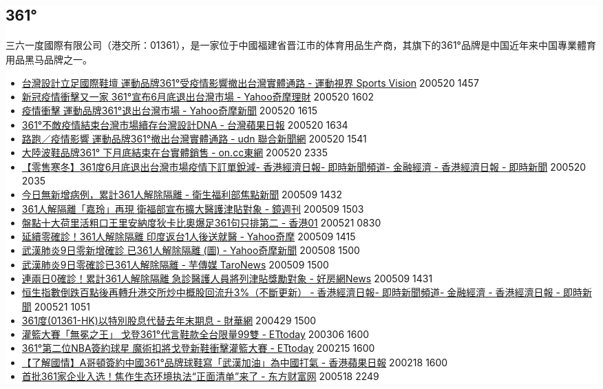 ## 361°

三六一度國際有限公司（港交所：01361），是一家位于中國福建省晋江市的体育用品生产商，其旗下的361°品牌是中国近年来中国專業體育用品黑马品牌之一。
- [台灣設計立足國際鞋壇 運動品牌361°受疫情影響撤出台灣實體通路 - 運動視界 Sports Vision](https://www.sportsv.net/articles/74197 "台灣設計立足國際鞋壇 運動品牌361°受疫情影響撤出台灣實體通路 - 運動視界 Sports Vision") 200520 1457
- [新冠疫情衝擊又一家 361°宣布6月底退出台灣市場 - Yahoo奇摩理財](https://tw.stock.yahoo.com/news/%E6%96%B0%E5%86%A0%E7%96%AB%E6%83%85%E8%A1%9D%E6%93%8A%E5%8F%88%E4%B8%80%E5%AE%B6-361%E5%AE%A3%E5%B8%836%E6%9C%88%E5%BA%95%E9%80%80%E5%87%BA%E5%8F%B0%E7%81%A3%E5%B8%82%E5%A0%B4-080217660.html "新冠疫情衝擊又一家 361°宣布6月底退出台灣市場 - Yahoo奇摩理財") 200520 1602
- [疫情衝擊 運動品牌361°退出台灣市場 - Yahoo奇摩新聞](https://tw.news.yahoo.com/%E7%96%AB%E6%83%85%E8%A1%9D%E6%93%8A-%E9%81%8B%E5%8B%95%E5%93%81%E7%89%8C361-%E9%80%80%E5%87%BA%E5%8F%B0%E7%81%A3%E5%B8%82%E5%A0%B4-081518618.html "疫情衝擊 運動品牌361°退出台灣市場 - Yahoo奇摩新聞") 200520 1615
- [361°不敵疫情結束台灣市場續存台灣設計DNA - 台灣蘋果日報](https://tw.appledaily.com/sports/20200520/JUPPH4JHCHJVWFIPGDL6QUMSVM/ "361°不敵疫情結束台灣市場續存台灣設計DNA - 台灣蘋果日報") 200520 1634
- [路跑／疫情影響 運動品牌361°撤出台灣實體通路 - udn 聯合新聞網](https://udn.com/news/story/7879/4577676?from=udn-catebreaknews_ch2 "路跑／疫情影響 運動品牌361°撤出台灣實體通路 - udn 聯合新聞網") 200520 1541
- [大陸波鞋品牌361° 下月底結束在台實體銷售 - on.cc東網](https://hk.on.cc/hk/bkn/cnt/cnnews/20200520/bkn-20200520230321003-0520_00952_001.html "大陸波鞋品牌361° 下月底結束在台實體銷售 - on.cc東網") 200520 2335
- [【零售寒冬】361度6月底退出台灣市場疫情下訂單銳減- 香港經濟日報- 即時新聞頻道- 金融經濟 - 香港經濟日報 - 即時新聞](https://inews.hket.com/article/2648569/%E3%80%90%E9%9B%B6%E5%94%AE%E5%AF%92%E5%86%AC%E3%80%91361%E5%BA%A66%E6%9C%88%E5%BA%95%E9%80%80%E5%87%BA%E5%8F%B0%E7%81%A3%E5%B8%82%E5%A0%B4%E3%80%80%E7%96%AB%E6%83%85%E4%B8%8B%E8%A8%82%E5%96%AE%E9%8A%B3%E6%B8%9B?mtc=20023 "【零售寒冬】361度6月底退出台灣市場疫情下訂單銳減- 香港經濟日報- 即時新聞頻道- 金融經濟 - 香港經濟日報 - 即時新聞") 200520 2035
- [今日無新增病例，累計361人解除隔離 - 衛生福利部焦點新聞](https://www.mohw.gov.tw/cp-16-53127-1.html "今日無新增病例，累計361人解除隔離 - 衛生福利部焦點新聞") 200509 1432
- [361人解隔離「嘉玲」再現 衛福部宣布擴大醫護津貼對象 - 鏡週刊](https://www.mirrormedia.mg/story/20200509edi004/ "361人解隔離「嘉玲」再現 衛福部宣布擴大醫護津貼對象 - 鏡週刊") 200509 1503
- [盤點十大荷里活粗口王里安納度狄卡比奧爆足361句只排第二 - 香港01](https://www.hk01.com/%E9%9B%BB%E5%BD%B1/475736/%E7%9B%A4%E9%BB%9E%E5%8D%81%E5%A4%A7%E8%8D%B7%E9%87%8C%E6%B4%BB%E7%B2%97%E5%8F%A3%E7%8E%8B-%E9%87%8C%E5%AE%89%E7%B4%8D%E5%BA%A6%E7%8B%84%E5%8D%A1%E6%AF%94%E5%A5%A7%E7%88%86%E8%B6%B3361%E5%8F%A5%E5%8F%AA%E6%8E%92%E7%AC%AC%E4%BA%8C "盤點十大荷里活粗口王里安納度狄卡比奧爆足361句只排第二 - 香港01") 200521 0830
- [延續零確診！361人解除隔離 印度返台1人後送就醫 - Yahoo奇摩](https://tw.news.yahoo.com/%E5%BB%B6%E7%BA%8C%E9%9B%B6%E7%A2%BA%E8%A8%BA-361%E4%BA%BA%E8%A7%A3%E9%99%A4%E9%9A%94%E9%9B%A2-%E5%8D%B0%E5%BA%A6%E8%BF%94%E5%8F%B01%E4%BA%BA%E5%BE%8C%E9%80%81%E5%B0%B1%E9%86%AB-061532317.html "延續零確診！361人解除隔離 印度返台1人後送就醫 - Yahoo奇摩") 200509 1415
- [武漢肺炎9日零新增確診 已361人解除隔離 (圖) - Yahoo奇摩新聞](https://tw.news.yahoo.com/%E6%AD%A6%E6%BC%A2%E8%82%BA%E7%82%8E9%E6%97%A5%E9%9B%B6%E6%96%B0%E5%A2%9E%E7%A2%BA%E8%A8%BA-%E5%B7%B2361%E4%BA%BA%E8%A7%A3%E9%99%A4%E9%9A%94%E9%9B%A2-%E5%9C%96-064710135.html "武漢肺炎9日零新增確診 已361人解除隔離 (圖) - Yahoo奇摩新聞") 200508 1500
- [武漢肺炎9日零確診已361人解除隔離 - 芋傳媒 TaroNews](https://taronews.tw/2020/05/09/657870/ "武漢肺炎9日零確診已361人解除隔離 - 芋傳媒 TaroNews") 200509 1500
- [連兩日0確診！累計361人解除隔離 急診醫護人員將列津貼獎勵對象 - 好房網News](https://news.housefun.com.tw/news/article/856469254066.html "連兩日0確診！累計361人解除隔離 急診醫護人員將列津貼獎勵對象 - 好房網News") 200509 1431
- [恒生指數倒跌百點後再轉升港交所炒中概股回流升3%（不斷更新） - 香港經濟日報- 即時新聞頻道- 金融經濟 - 香港經濟日報 - 即時新聞](https://inews.hket.com/article/2648873/%E6%81%92%E7%94%9F%E6%8C%87%E6%95%B8%E5%80%92%E8%B7%8C%E7%99%BE%E9%BB%9E%E5%BE%8C%E5%86%8D%E8%BD%89%E5%8D%87%E3%80%80%E6%B8%AF%E4%BA%A4%E6%89%80%E7%82%92%E4%B8%AD%E6%A6%82%E8%82%A1%E5%9B%9E%E6%B5%81%E5%8D%873-%EF%BC%88%E4%B8%8D%E6%96%B7%E6%9B%B4%E6%96%B0%EF%BC%89 "恒生指數倒跌百點後再轉升港交所炒中概股回流升3%（不斷更新） - 香港經濟日報- 即時新聞頻道- 金融經濟 - 香港經濟日報 - 即時新聞") 200521 1051
- [361度(01361-HK)以特別股息代替去年末期息 - 財華網](https://www.finet.hk/newscenter/news_content/5ea8c281bde0b33df4740554 "361度(01361-HK)以特別股息代替去年末期息 - 財華網") 200429 1500
- [灌籃大賽「無冕之王」 戈登361°代言鞋款全台限量99雙 - ETtoday](https://sports.ettoday.net/news/1661504 "灌籃大賽「無冕之王」 戈登361°代言鞋款全台限量99雙 - ETtoday") 200306 1600
- [361°第二位NBA簽約球星 魔術扣將戈登新鞋衝擊灌籃大賽 - ETtoday](https://sports.ettoday.net/news/1646182 "361°第二位NBA簽約球星 魔術扣將戈登新鞋衝擊灌籃大賽 - ETtoday") 200215 1600
- [【了解國情】A哥頓簽約中國361°品牌球鞋寫「武漢加油」為中國打氣 - 香港蘋果日報](https://hk.appledaily.com/sports/20200218/S642VYZZSUV36OTIRKEWKL4HPQ/ "【了解國情】A哥頓簽約中國361°品牌球鞋寫「武漢加油」為中國打氣 - 香港蘋果日報") 200218 1600
- [首批361家企业入选！焦作生态环境执法“正面清单”来了 - 东方财富网](http://finance.eastmoney.com/a/202005181489418225.html "首批361家企业入选！焦作生态环境执法“正面清单”来了 - 东方财富网") 200518 2249
